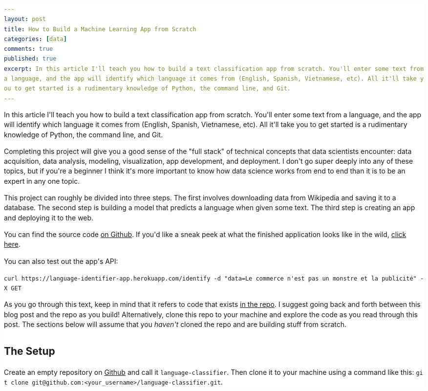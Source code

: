 ```yaml
---
layout: post
title: How to Build a Machine Learning App from Scratch
categories: [data]
comments: true
published: true
excerpt: In this article I'll teach you how to build a text classification app from scratch. You'll enter some text from a language, and the app will identify which language it comes from (English, Spanish, Vietnamese, etc). All it'll take you to get started is a rudimentary knowledge of Python, the command line, and Git.
---
```

<script src="https://cdnjs.cloudflare.com/ajax/libs/mathjax/2.7.0/MathJax.js?config=TeX-AMS-MML_HTMLorMML" type="text/javascript"></script>

In this article I'll teach you how to build a text classification app from scratch. You'll enter some text from a language, and the app will identify which language it comes from (English, Spanish, Vietnamese, etc). All it'll take you to get started is a rudimentary knowledge of Python, the command line, and Git.

Completing this project will give you a good sense of the "full stack" of technical concepts that data scientists encounter: data acquisition, data analysis, modeling, visualization, app development, and  deployment. I don't go super deeply into any of these topics, but if you're a beginner I think it's more important to know how data science works from end to end than it is to be an expert in any one topic.

This project can roughly be divided into three steps. The first involves downloading data from Wikipedia and saving it to a database. The second step is building a model that predicts a language when given some text. The third step is creating an app and deploying it to the web.

You can find the source code [on Github](https://github.com/camoverride/language-classifier). If you'd like a sneak peek at what the finished application looks like in the wild, [click here](https://language-classifier-app.herokuapp.com/).




You can also test out the app's API:

`curl https://language-identifier-app.herokuapp.com/identify -d "data=Le commerce n'est pas un monstre et la publicité" -X GET`

As you go through this text, keep in mind that it refers to code that exists [in the repo](https://github.com/camoverride/language-classifier). I suggest going back and forth between this blog post and the repo as you build! Alternatively, clone this repo to your machine and explore the code as you read through this post. The sections below will assume that you _haven't_ cloned the repo and are building stuff from scratch.


## The Setup

Create an empty repository on [Github](https://github.com/) and call it `language-classifier`. Then clone it to your machine using a command like this: `git clone git@github.com:<your_username>/language-classifier.git`.
